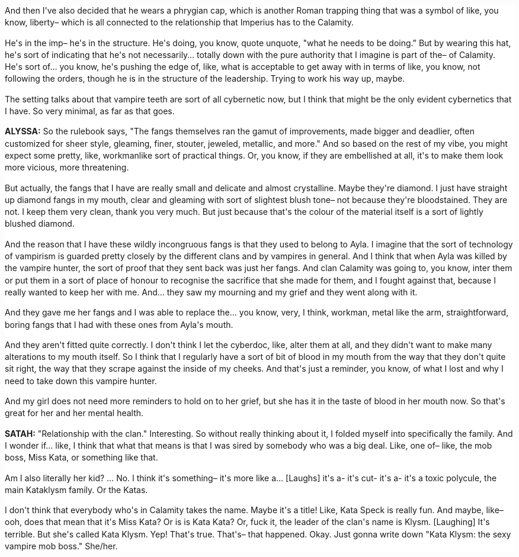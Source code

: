 And then I've also decided that he wears a phrygian cap, which is another Roman trapping thing that was a symbol of like, you know, liberty– which is all connected to the relationship that Imperius has to the Calamity.

He's in the imp– he's in the structure. He's doing, you know, quote unquote, "what he needs to be doing." But by wearing this hat, he's sort of indicating that he's not necessarily… totally down with the pure authority that I imagine is part of the– of Calamity. He's sort of… you know, he's pushing the edge of, like, what is acceptable to get away with in terms of like, you know, not following the orders, though he is in the structure of the leadership. Trying to work his way up, maybe.

The setting talks about that vampire teeth are sort of all cybernetic now, but I think that might be the only evident cybernetics that I have. So very minimal, as far as that goes.

**ALYSSA:** So the rulebook says, "The fangs themselves ran the gamut of improvements, made bigger and deadlier, often customized for sheer style, gleaming, finer, stouter, jeweled, metallic, and more." And so based on the rest of my vibe, you might expect some pretty, like, workmanlike sort of practical things. Or, you know, if they are embellished at all, it's to make them look more vicious, more threatening.

But actually, the fangs that I have are really small and delicate and almost crystalline. Maybe they're diamond. I just have straight up diamond fangs in my mouth, clear and gleaming with sort of slightest blush tone– not because they're bloodstained. They are not. I keep them very clean, thank you very much. But just because that's the colour of the material itself is a sort of lightly blushed diamond.

And the reason that I have these wildly incongruous fangs is that they used to belong to Ayla. I imagine that the sort of technology of vampirism is guarded pretty closely by the different clans and by vampires in general. And I think that when Ayla was killed by the vampire hunter, the sort of proof that they sent back was just her fangs. And clan Calamity was going to, you know, inter them or put them in a sort of place of honour to recognise the sacrifice that she made for them, and I fought against that, because I really wanted to keep her with me. And… they saw my mourning and my grief and they went along with it.

And they gave me her fangs and I was able to replace the… you know, very, I think, workman, metal like the arm, straightforward, boring fangs that I had with these ones from Ayla's mouth.

And they aren't fitted quite correctly. I don't think I let the cyberdoc, like, alter them at all, and they didn't want to make many alterations to my mouth itself. So I think that I regularly have a sort of bit of blood in my mouth from the way that they don't quite sit right, the way that they scrape against the inside of my cheeks. And that's just a reminder, you know, of what I lost and why I need to take down this vampire hunter.

And my girl does not need more reminders to hold on to her grief, but she has it in the taste of blood in her mouth now. So that's great for her and her mental health.

**SATAH:** "Relationship with the clan." Interesting. So without really thinking about it, I folded myself into specifically the family. And I wonder if… like, I think that what that means is that I was sired by somebody who was a big deal. Like, one of– like, the mob boss, Miss Kata, or something like that.

Am I also literally her kid? … No. I think it's something– it's more like a… \[Laughs\] it's a- it's cut- it's a- it's a toxic polycule, the main Kataklysm family. Or the Katas.

I don't think that everybody who's in Calamity takes the name. Maybe it's a title\! Like, Kata Speck is really fun. And maybe, like– ooh, does that mean that it's Miss Kata? Or is is Kata Kata? Or, fuck it, the leader of the clan's name is Klysm. \[Laughing\] It's terrible. But she's called Kata Klysm. Yep\! That's true. That's– that happened. Okay. Just gonna write down "Kata Klysm: the sexy vampire mob boss." She/her.
